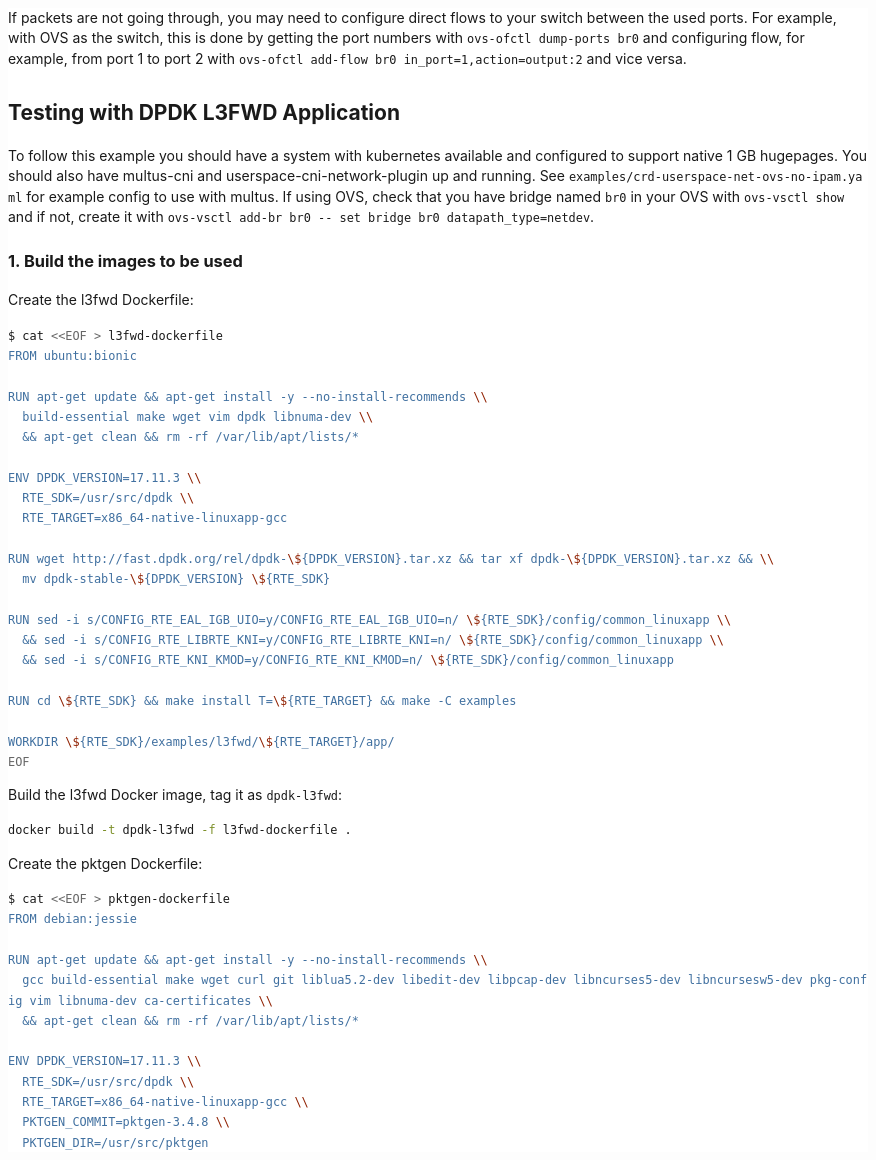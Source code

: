 If packets are not going through, you may need to configure direct flows to your
switch between the used ports. For example, with OVS as the switch, this is done
by getting the port numbers with `ovs-ofctl dump-ports br0` and configuring
flow, for example, from port 1 to port 2 with
`ovs-ofctl add-flow br0 in_port=1,action=output:2` and vice versa.

## Testing with DPDK L3FWD Application

To follow this example you should have a system with kubernetes available and configured to support native 1 GB hugepages. You should also have multus-cni and userspace-cni-network-plugin up and running. See `examples/crd-userspace-net-ovs-no-ipam.yaml` for example config to use with multus. If using OVS, check that you have bridge named `br0` in your OVS with `ovs-vsctl show` and if not, create it with `ovs-vsctl add-br br0 -- set bridge br0 datapath_type=netdev`.

### 1. Build the images to be used

Create the l3fwd Dockerfile:
```bash
$ cat <<EOF > l3fwd-dockerfile
FROM ubuntu:bionic

RUN apt-get update && apt-get install -y --no-install-recommends \\
  build-essential make wget vim dpdk libnuma-dev \\
  && apt-get clean && rm -rf /var/lib/apt/lists/*

ENV DPDK_VERSION=17.11.3 \\
  RTE_SDK=/usr/src/dpdk \\
  RTE_TARGET=x86_64-native-linuxapp-gcc

RUN wget http://fast.dpdk.org/rel/dpdk-\${DPDK_VERSION}.tar.xz && tar xf dpdk-\${DPDK_VERSION}.tar.xz && \\
  mv dpdk-stable-\${DPDK_VERSION} \${RTE_SDK}

RUN sed -i s/CONFIG_RTE_EAL_IGB_UIO=y/CONFIG_RTE_EAL_IGB_UIO=n/ \${RTE_SDK}/config/common_linuxapp \\
  && sed -i s/CONFIG_RTE_LIBRTE_KNI=y/CONFIG_RTE_LIBRTE_KNI=n/ \${RTE_SDK}/config/common_linuxapp \\
  && sed -i s/CONFIG_RTE_KNI_KMOD=y/CONFIG_RTE_KNI_KMOD=n/ \${RTE_SDK}/config/common_linuxapp

RUN cd \${RTE_SDK} && make install T=\${RTE_TARGET} && make -C examples

WORKDIR \${RTE_SDK}/examples/l3fwd/\${RTE_TARGET}/app/
EOF
```

Build the l3fwd Docker image, tag it as `dpdk-l3fwd`:
```bash
docker build -t dpdk-l3fwd -f l3fwd-dockerfile .
```

Create the pktgen Dockerfile:
```bash
$ cat <<EOF > pktgen-dockerfile
FROM debian:jessie

RUN apt-get update && apt-get install -y --no-install-recommends \\
  gcc build-essential make wget curl git liblua5.2-dev libedit-dev libpcap-dev libncurses5-dev libncursesw5-dev pkg-config vim libnuma-dev ca-certificates \\
  && apt-get clean && rm -rf /var/lib/apt/lists/*

ENV DPDK_VERSION=17.11.3 \\
  RTE_SDK=/usr/src/dpdk \\
  RTE_TARGET=x86_64-native-linuxapp-gcc \\
  PKTGEN_COMMIT=pktgen-3.4.8 \\
  PKTGEN_DIR=/usr/src/pktgen
```
